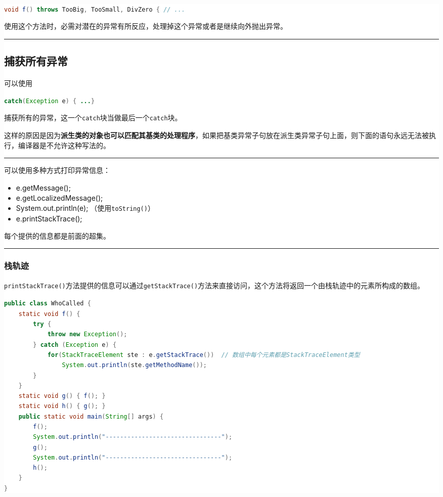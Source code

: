 ```java
void f() throws TooBig, TooSmall, DivZero { // ...
```

使用这个方法时，必需对潜在的异常有所反应，处理掉这个异常或者是继续向外抛出异常。



---



## 捕获所有异常

可以使用

```java
catch(Exception e) { ...}
```

捕获所有的异常，这一个`catch`块当做最后一个`catch`块。

这样的原因是因为**派生类的对象也可以匹配其基类的处理程序**，如果把基类异常子句放在派生类异常子句上面，则下面的语句永远无法被执行，编译器是不允许这种写法的。

---

可以使用多种方式打印异常信息：

- e.getMessage();
- e.getLocalizedMessage();
- System.out.println(e); （使用`toString()`）
- e.printStackTrace();

每个提供的信息都是前面的超集。

---

### 栈轨迹

`printStackTrace()`方法提供的信息可以通过`getStackTrace()`方法来直接访问，这个方法将返回一个由栈轨迹中的元素所构成的数组。

```java WhoCalled.java
public class WhoCalled {
    static void f() {
        try {
            throw new Exception();
        } catch (Exception e) {
            for(StackTraceElement ste : e.getStackTrace())	// 数组中每个元素都是StackTraceElement类型
                System.out.println(ste.getMethodName());
        }
    }
    static void g() { f(); }
    static void h() { g(); }
    public static void main(String[] args) {
        f();
        System.out.println("--------------------------------");
        g();
        System.out.println("--------------------------------");
        h();
    }
}
```

